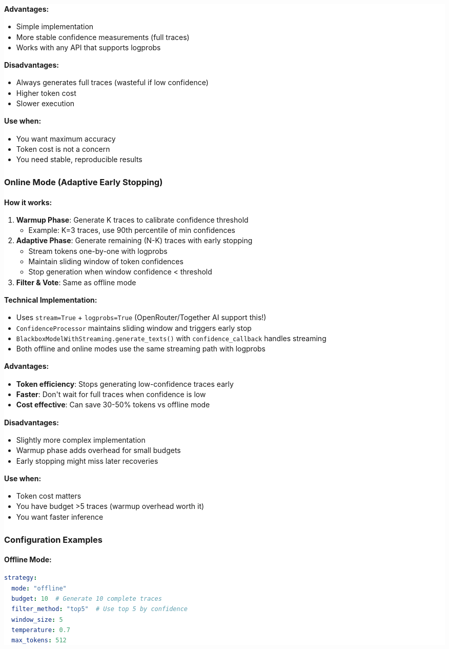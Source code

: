 **Advantages:**
- Simple implementation
- More stable confidence measurements (full traces)
- Works with any API that supports logprobs

**Disadvantages:**
- Always generates full traces (wasteful if low confidence)
- Higher token cost
- Slower execution

**Use when:**
- You want maximum accuracy
- Token cost is not a concern
- You need stable, reproducible results

### Online Mode (Adaptive Early Stopping)

**How it works:**
1. **Warmup Phase**: Generate K traces to calibrate confidence threshold
   - Example: K=3 traces, use 90th percentile of min confidences
2. **Adaptive Phase**: Generate remaining (N-K) traces with early stopping
   - Stream tokens one-by-one with logprobs
   - Maintain sliding window of token confidences
   - Stop generation when window confidence < threshold
3. **Filter & Vote**: Same as offline mode

**Technical Implementation:**
- Uses `stream=True` + `logprobs=True` (OpenRouter/Together AI support this!)
- `ConfidenceProcessor` maintains sliding window and triggers early stop
- `BlackboxModelWithStreaming.generate_texts()` with `confidence_callback` handles streaming
- Both offline and online modes use the same streaming path with logprobs

**Advantages:**
- **Token efficiency**: Stops generating low-confidence traces early
- **Faster**: Don't wait for full traces when confidence is low
- **Cost effective**: Can save 30-50% tokens vs offline mode

**Disadvantages:**
- Slightly more complex implementation
- Warmup phase adds overhead for small budgets
- Early stopping might miss later recoveries

**Use when:**
- Token cost matters
- You have budget >5 traces (warmup overhead worth it)
- You want faster inference

### Configuration Examples

**Offline Mode:**
```yaml
strategy:
  mode: "offline"
  budget: 10  # Generate 10 complete traces
  filter_method: "top5"  # Use top 5 by confidence
  window_size: 5
  temperature: 0.7
  max_tokens: 512
```
